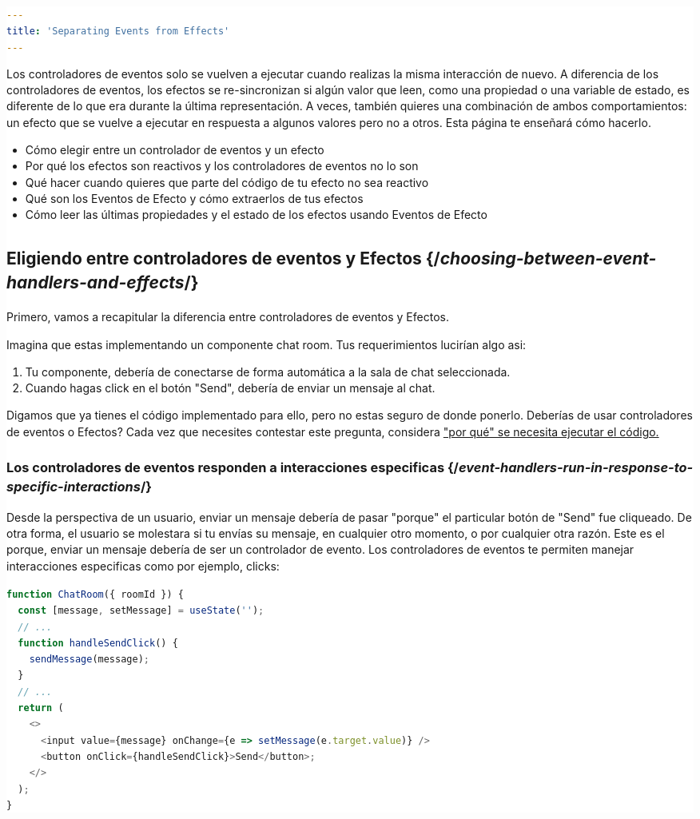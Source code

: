 ```yaml
---
title: 'Separating Events from Effects'
---
```


<Intro>

Los controladores de eventos solo se vuelven a ejecutar cuando realizas la misma interacción de nuevo. A diferencia de los controladores de eventos, los efectos se re-sincronizan si algún valor que leen, como una propiedad o una variable de estado, es diferente de lo que era durante la última representación. A veces, también quieres una combinación de ambos comportamientos: un efecto que se vuelve a ejecutar en respuesta a algunos valores pero no a otros. Esta página te enseñará cómo hacerlo.

</Intro>

<YouWillLearn>

- Cómo elegir entre un controlador de eventos y un efecto
- Por qué los efectos son reactivos y los controladores de eventos no lo son
- Qué hacer cuando quieres que parte del código de tu efecto no sea reactivo
- Qué son los Eventos de Efecto y cómo extraerlos de tus efectos
- Cómo leer las últimas propiedades y el estado de los efectos usando Eventos de Efecto

</YouWillLearn>

## Eligiendo entre controladores de eventos y Efectos {/*choosing-between-event-handlers-and-effects*/}

Primero, vamos a recapitular la diferencia entre controladores de eventos y Efectos.

Imagina que estas implementando un componente chat room. Tus requerimientos lucirían algo asi:

1. Tu componente, debería de conectarse de forma automática a la sala de chat seleccionada.
2. Cuando hagas click en el botón "Send", debería de enviar un mensaje al chat.

Digamos que ya tienes el código implementado para ello, pero no estas seguro de donde ponerlo. Deberías de usar controladores de eventos o Efectos? Cada vez que necesites contestar este pregunta, considera ["por qué" se necesita ejecutar el código.](/learn/synchronizing-with-effects#what-are-effects-and-how-are-they-different-from-events)

### Los controladores de eventos responden a interacciones especificas {/*event-handlers-run-in-response-to-specific-interactions*/}

Desde la perspectiva de un usuario, enviar un mensaje debería de pasar "porque" el particular botón de "Send" fue cliqueado. De otra forma, el usuario se molestara si tu envías su mensaje, en cualquier otro momento, o por cualquier otra razón. Este es el porque, enviar un mensaje debería de ser un controlador de evento. Los controladores de eventos te permiten manejar interacciones especificas como por ejemplo, clicks:

```js {4-6}
function ChatRoom({ roomId }) {
  const [message, setMessage] = useState('');
  // ...
  function handleSendClick() {
    sendMessage(message);
  }
  // ...
  return (
    <>
      <input value={message} onChange={e => setMessage(e.target.value)} />
      <button onClick={handleSendClick}>Send</button>;
    </>
  );
}
```
